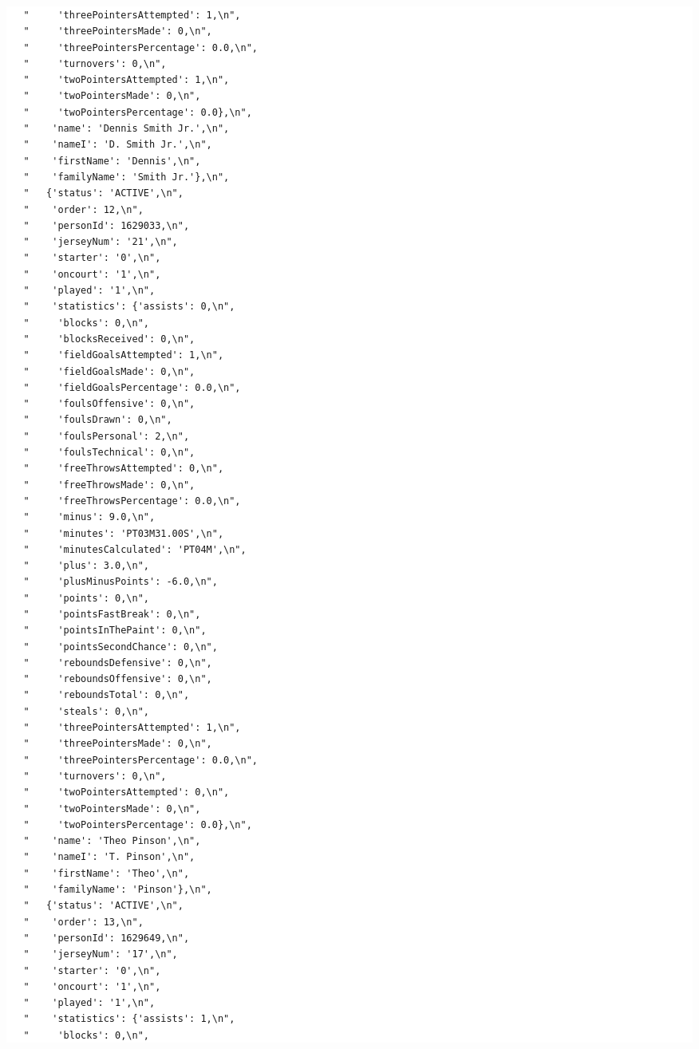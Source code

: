        "     'threePointersAttempted': 1,\n",
       "     'threePointersMade': 0,\n",
       "     'threePointersPercentage': 0.0,\n",
       "     'turnovers': 0,\n",
       "     'twoPointersAttempted': 1,\n",
       "     'twoPointersMade': 0,\n",
       "     'twoPointersPercentage': 0.0},\n",
       "    'name': 'Dennis Smith Jr.',\n",
       "    'nameI': 'D. Smith Jr.',\n",
       "    'firstName': 'Dennis',\n",
       "    'familyName': 'Smith Jr.'},\n",
       "   {'status': 'ACTIVE',\n",
       "    'order': 12,\n",
       "    'personId': 1629033,\n",
       "    'jerseyNum': '21',\n",
       "    'starter': '0',\n",
       "    'oncourt': '1',\n",
       "    'played': '1',\n",
       "    'statistics': {'assists': 0,\n",
       "     'blocks': 0,\n",
       "     'blocksReceived': 0,\n",
       "     'fieldGoalsAttempted': 1,\n",
       "     'fieldGoalsMade': 0,\n",
       "     'fieldGoalsPercentage': 0.0,\n",
       "     'foulsOffensive': 0,\n",
       "     'foulsDrawn': 0,\n",
       "     'foulsPersonal': 2,\n",
       "     'foulsTechnical': 0,\n",
       "     'freeThrowsAttempted': 0,\n",
       "     'freeThrowsMade': 0,\n",
       "     'freeThrowsPercentage': 0.0,\n",
       "     'minus': 9.0,\n",
       "     'minutes': 'PT03M31.00S',\n",
       "     'minutesCalculated': 'PT04M',\n",
       "     'plus': 3.0,\n",
       "     'plusMinusPoints': -6.0,\n",
       "     'points': 0,\n",
       "     'pointsFastBreak': 0,\n",
       "     'pointsInThePaint': 0,\n",
       "     'pointsSecondChance': 0,\n",
       "     'reboundsDefensive': 0,\n",
       "     'reboundsOffensive': 0,\n",
       "     'reboundsTotal': 0,\n",
       "     'steals': 0,\n",
       "     'threePointersAttempted': 1,\n",
       "     'threePointersMade': 0,\n",
       "     'threePointersPercentage': 0.0,\n",
       "     'turnovers': 0,\n",
       "     'twoPointersAttempted': 0,\n",
       "     'twoPointersMade': 0,\n",
       "     'twoPointersPercentage': 0.0},\n",
       "    'name': 'Theo Pinson',\n",
       "    'nameI': 'T. Pinson',\n",
       "    'firstName': 'Theo',\n",
       "    'familyName': 'Pinson'},\n",
       "   {'status': 'ACTIVE',\n",
       "    'order': 13,\n",
       "    'personId': 1629649,\n",
       "    'jerseyNum': '17',\n",
       "    'starter': '0',\n",
       "    'oncourt': '1',\n",
       "    'played': '1',\n",
       "    'statistics': {'assists': 1,\n",
       "     'blocks': 0,\n",